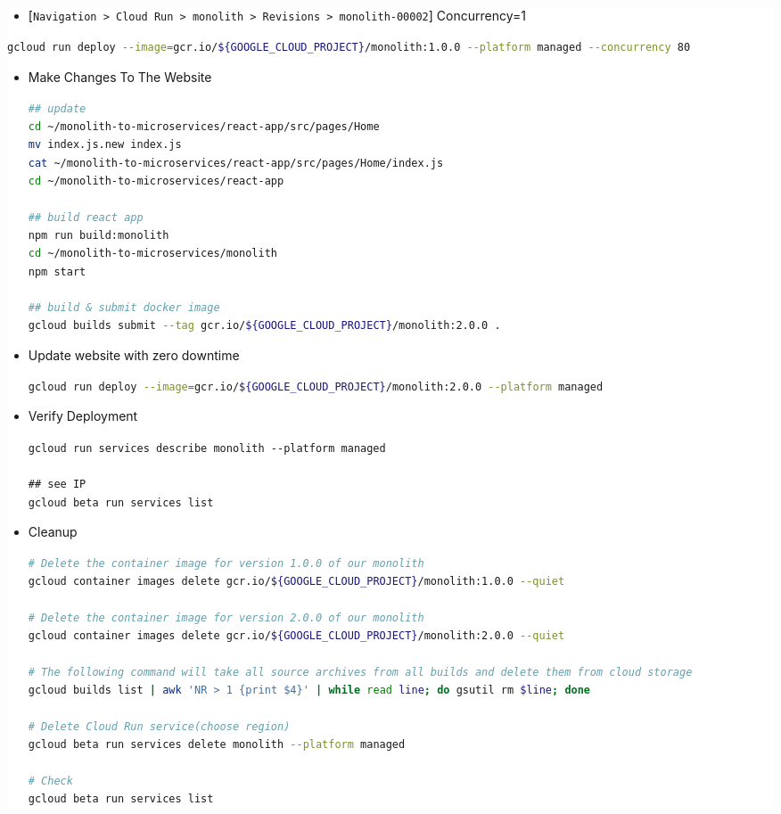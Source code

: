   - [`Navigation > Cloud Run > monolith > Revisions > monolith-00002`] Concurrency=1

  ```sh
  gcloud run deploy --image=gcr.io/${GOOGLE_CLOUD_PROJECT}/monolith:1.0.0 --platform managed --concurrency 80
  ```

- Make Changes To The Website

  ```sh
  ## update
  cd ~/monolith-to-microservices/react-app/src/pages/Home
  mv index.js.new index.js
  cat ~/monolith-to-microservices/react-app/src/pages/Home/index.js
  cd ~/monolith-to-microservices/react-app
  
  ## build react app
  npm run build:monolith
  cd ~/monolith-to-microservices/monolith
  npm start
  
  ## build & submit docker image
  gcloud builds submit --tag gcr.io/${GOOGLE_CLOUD_PROJECT}/monolith:2.0.0 .
  ```

- Update website with zero downtime

  ```sh
  gcloud run deploy --image=gcr.io/${GOOGLE_CLOUD_PROJECT}/monolith:2.0.0 --platform managed
  ```

- Verify Deployment

  ```SH
  gcloud run services describe monolith --platform managed
  
  ## see IP
  gcloud beta run services list
  ```

- Cleanup

  ```sh
  # Delete the container image for version 1.0.0 of our monolith
  gcloud container images delete gcr.io/${GOOGLE_CLOUD_PROJECT}/monolith:1.0.0 --quiet
  
  # Delete the container image for version 2.0.0 of our monolith
  gcloud container images delete gcr.io/${GOOGLE_CLOUD_PROJECT}/monolith:2.0.0 --quiet
  
  # The following command will take all source archives from all builds and delete them from cloud storage
  gcloud builds list | awk 'NR > 1 {print $4}' | while read line; do gsutil rm $line; done
  
  # Delete Cloud Run service(choose region)
  gcloud beta run services delete monolith --platform managed
  
  # Check
  gcloud beta run services list
  ```
